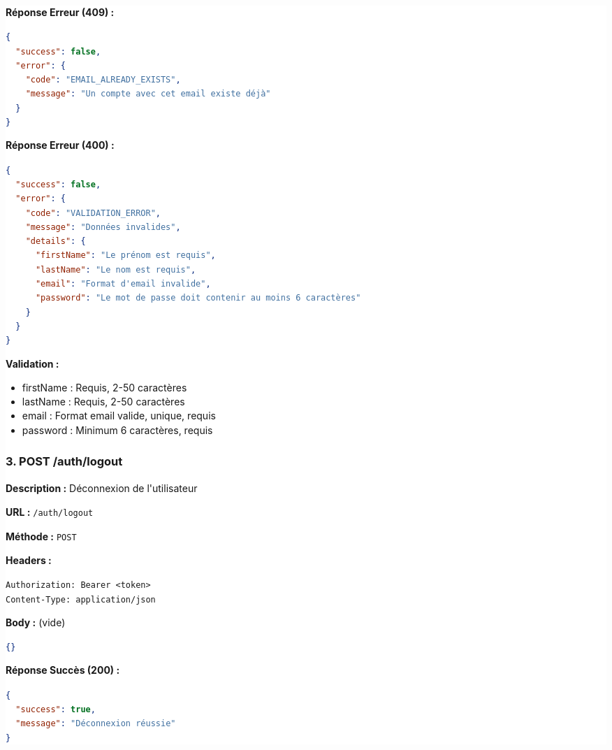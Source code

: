 ```json
```

**Réponse Erreur (409) :**
```json
{
  "success": false,
  "error": {
    "code": "EMAIL_ALREADY_EXISTS",
    "message": "Un compte avec cet email existe déjà"
  }
}
```

**Réponse Erreur (400) :**
```json
{
  "success": false,
  "error": {
    "code": "VALIDATION_ERROR",
    "message": "Données invalides",
    "details": {
      "firstName": "Le prénom est requis",
      "lastName": "Le nom est requis",
      "email": "Format d'email invalide",
      "password": "Le mot de passe doit contenir au moins 6 caractères"
    }
  }
}
```

**Validation :**
- firstName : Requis, 2-50 caractères
- lastName : Requis, 2-50 caractères
- email : Format email valide, unique, requis
- password : Minimum 6 caractères, requis

### 3. POST /auth/logout

**Description :** Déconnexion de l'utilisateur

**URL :** `/auth/logout`

**Méthode :** `POST`

**Headers :**
```
Authorization: Bearer <token>
Content-Type: application/json
```

**Body :** (vide)
```json
{}
```

**Réponse Succès (200) :**
```json
{
  "success": true,
  "message": "Déconnexion réussie"
}
```

